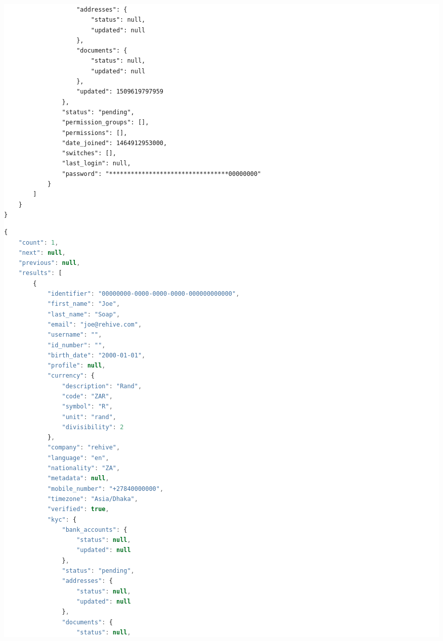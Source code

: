 ```shell
                    "addresses": {
                        "status": null,
                        "updated": null
                    },
                    "documents": {
                        "status": null,
                        "updated": null
                    },
                    "updated": 1509619797959
                },
                "status": "pending",
                "permission_groups": [],
                "permissions": [],
                "date_joined": 1464912953000,
                "switches": [],
                "last_login": null,
                "password": "*********************************00000000"
            }
        ]
    }
}
```

```javascript
{
    "count": 1,
    "next": null,
    "previous": null,
    "results": [
        {
            "identifier": "00000000-0000-0000-0000-000000000000",
            "first_name": "Joe",
            "last_name": "Soap",
            "email": "joe@rehive.com",
            "username": "",
            "id_number": "",
            "birth_date": "2000-01-01",
            "profile": null,
            "currency": {
                "description": "Rand",
                "code": "ZAR",
                "symbol": "R",
                "unit": "rand",
                "divisibility": 2
            },
            "company": "rehive",
            "language": "en",
            "nationality": "ZA",
            "metadata": null,
            "mobile_number": "+27840000000",
            "timezone": "Asia/Dhaka",
            "verified": true,
            "kyc": {
                "bank_accounts": {
                    "status": null,
                    "updated": null
                },
                "status": "pending",
                "addresses": {
                    "status": null,
                    "updated": null
                },
                "documents": {
                    "status": null,
```